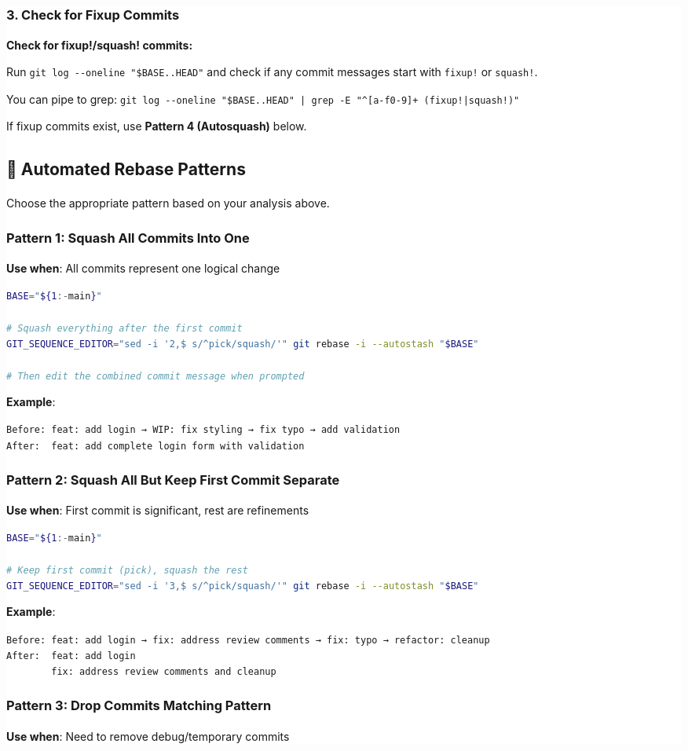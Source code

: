 ### 3. Check for Fixup Commits

**Check for fixup!/squash! commits:**

Run `git log --oneline "$BASE..HEAD"` and check if any commit messages start with `fixup!` or `squash!`.

You can pipe to grep: `git log --oneline "$BASE..HEAD" | grep -E "^[a-f0-9]+ (fixup!|squash!)"`

If fixup commits exist, use **Pattern 4 (Autosquash)** below.

## 🚀 Automated Rebase Patterns

Choose the appropriate pattern based on your analysis above.

### Pattern 1: Squash All Commits Into One

**Use when**: All commits represent one logical change

```bash
BASE="${1:-main}"

# Squash everything after the first commit
GIT_SEQUENCE_EDITOR="sed -i '2,$ s/^pick/squash/'" git rebase -i --autostash "$BASE"

# Then edit the combined commit message when prompted
```

**Example**:

```
Before: feat: add login → WIP: fix styling → fix typo → add validation
After:  feat: add complete login form with validation
```

### Pattern 2: Squash All But Keep First Commit Separate

**Use when**: First commit is significant, rest are refinements

```bash
BASE="${1:-main}"

# Keep first commit (pick), squash the rest
GIT_SEQUENCE_EDITOR="sed -i '3,$ s/^pick/squash/'" git rebase -i --autostash "$BASE"
```

**Example**:

```
Before: feat: add login → fix: address review comments → fix: typo → refactor: cleanup
After:  feat: add login
        fix: address review comments and cleanup
```

### Pattern 3: Drop Commits Matching Pattern

**Use when**: Need to remove debug/temporary commits
